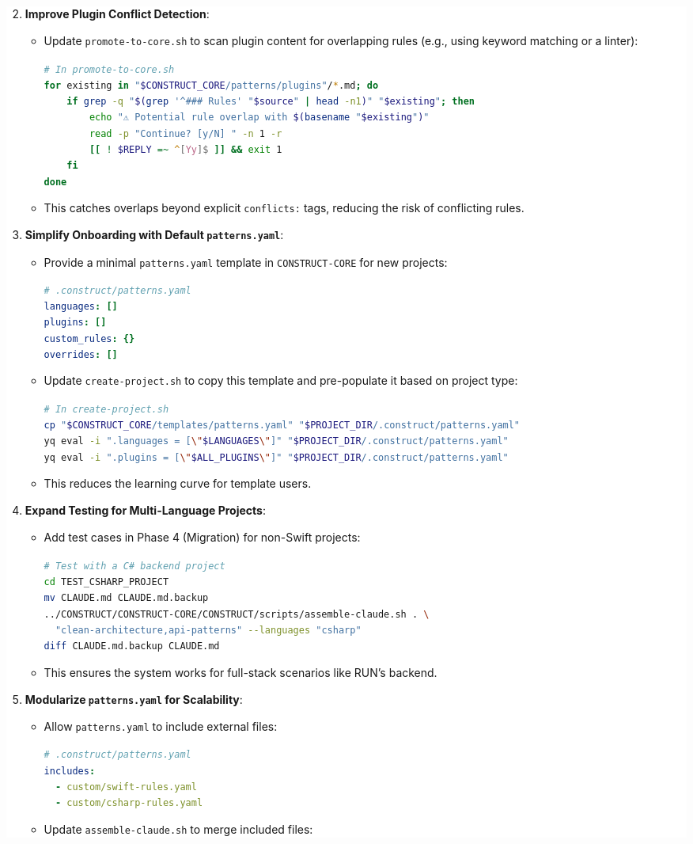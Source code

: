 2. **Improve Plugin Conflict Detection**:
   - Update `promote-to-core.sh` to scan plugin content for overlapping rules (e.g., using keyword matching or a linter):
     ```bash
     # In promote-to-core.sh
     for existing in "$CONSTRUCT_CORE/patterns/plugins"/*.md; do
         if grep -q "$(grep '^### Rules' "$source" | head -n1)" "$existing"; then
             echo "⚠️ Potential rule overlap with $(basename "$existing")"
             read -p "Continue? [y/N] " -n 1 -r
             [[ ! $REPLY =~ ^[Yy]$ ]] && exit 1
         fi
     done
     ```
   - This catches overlaps beyond explicit `conflicts:` tags, reducing the risk of conflicting rules.

3. **Simplify Onboarding with Default `patterns.yaml`**:
   - Provide a minimal `patterns.yaml` template in `CONSTRUCT-CORE` for new projects:
     ```yaml
     # .construct/patterns.yaml
     languages: []
     plugins: []
     custom_rules: {}
     overrides: []
     ```
   - Update `create-project.sh` to copy this template and pre-populate it based on project type:
     ```bash
     # In create-project.sh
     cp "$CONSTRUCT_CORE/templates/patterns.yaml" "$PROJECT_DIR/.construct/patterns.yaml"
     yq eval -i ".languages = [\"$LANGUAGES\"]" "$PROJECT_DIR/.construct/patterns.yaml"
     yq eval -i ".plugins = [\"$ALL_PLUGINS\"]" "$PROJECT_DIR/.construct/patterns.yaml"
     ```
   - This reduces the learning curve for template users.

4. **Expand Testing for Multi-Language Projects**:
   - Add test cases in Phase 4 (Migration) for non-Swift projects:
     ```bash
     # Test with a C# backend project
     cd TEST_CSHARP_PROJECT
     mv CLAUDE.md CLAUDE.md.backup
     ../CONSTRUCT/CONSTRUCT-CORE/CONSTRUCT/scripts/assemble-claude.sh . \
       "clean-architecture,api-patterns" --languages "csharp"
     diff CLAUDE.md.backup CLAUDE.md
     ```
   - This ensures the system works for full-stack scenarios like RUN’s backend.

5. **Modularize `patterns.yaml` for Scalability**:
   - Allow `patterns.yaml` to include external files:
     ```yaml
     # .construct/patterns.yaml
     includes:
       - custom/swift-rules.yaml
       - custom/csharp-rules.yaml
     ```
   - Update `assemble-claude.sh` to merge included files:
     ```bash